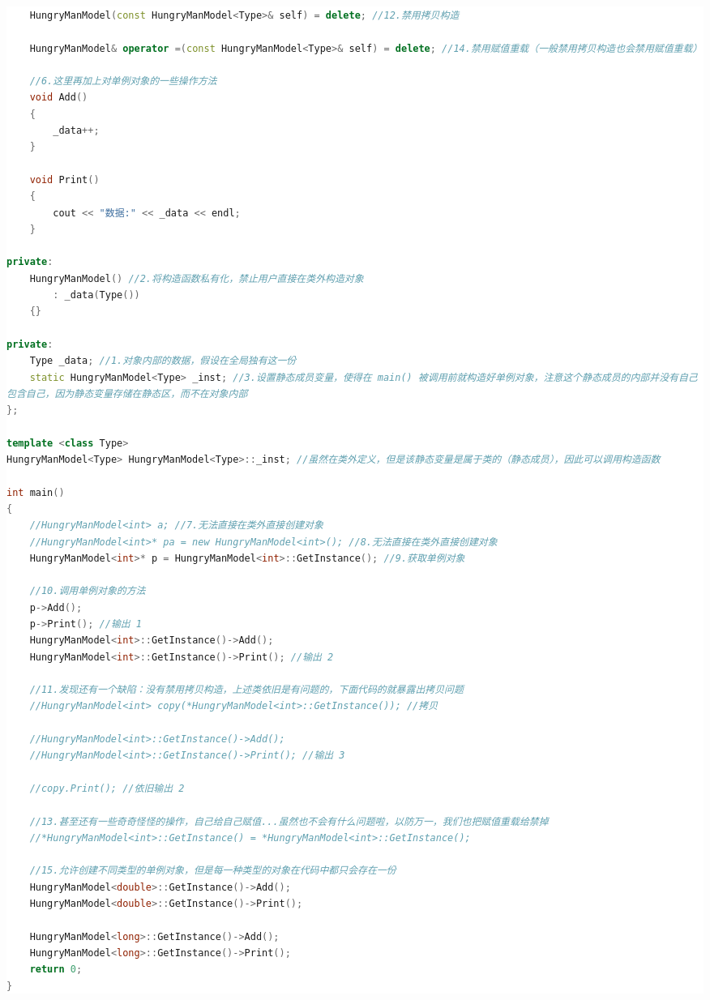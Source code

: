 ```cpp
	HungryManModel(const HungryManModel<Type>& self) = delete; //12.禁用拷贝构造

	HungryManModel& operator =(const HungryManModel<Type>& self) = delete; //14.禁用赋值重载（一般禁用拷贝构造也会禁用赋值重载）

	//6.这里再加上对单例对象的一些操作方法
	void Add()
	{
		_data++;
	}

	void Print()
	{
		cout << "数据:" << _data << endl;
	}

private:
	HungryManModel() //2.将构造函数私有化，禁止用户直接在类外构造对象
		: _data(Type())
	{}

private:
	Type _data; //1.对象内部的数据，假设在全局独有这一份
	static HungryManModel<Type> _inst; //3.设置静态成员变量，使得在 main() 被调用前就构造好单例对象，注意这个静态成员的内部并没有自己包含自己，因为静态变量存储在静态区，而不在对象内部
};

template <class Type>
HungryManModel<Type> HungryManModel<Type>::_inst; //虽然在类外定义，但是该静态变量是属于类的（静态成员），因此可以调用构造函数

int main()
{
	//HungryManModel<int> a; //7.无法直接在类外直接创建对象
	//HungryManModel<int>* pa = new HungryManModel<int>(); //8.无法直接在类外直接创建对象
	HungryManModel<int>* p = HungryManModel<int>::GetInstance(); //9.获取单例对象
	
	//10.调用单例对象的方法
	p->Add();
	p->Print(); //输出 1
	HungryManModel<int>::GetInstance()->Add();
	HungryManModel<int>::GetInstance()->Print(); //输出 2

	//11.发现还有一个缺陷：没有禁用拷贝构造，上述类依旧是有问题的，下面代码的就暴露出拷贝问题
	//HungryManModel<int> copy(*HungryManModel<int>::GetInstance()); //拷贝
	
	//HungryManModel<int>::GetInstance()->Add();
	//HungryManModel<int>::GetInstance()->Print(); //输出 3
	
	//copy.Print(); //依旧输出 2

	//13.甚至还有一些奇奇怪怪的操作，自己给自己赋值...虽然也不会有什么问题啦，以防万一，我们也把赋值重载给禁掉
	//*HungryManModel<int>::GetInstance() = *HungryManModel<int>::GetInstance();

	//15.允许创建不同类型的单例对象，但是每一种类型的对象在代码中都只会存在一份
	HungryManModel<double>::GetInstance()->Add();
	HungryManModel<double>::GetInstance()->Print();

	HungryManModel<long>::GetInstance()->Add();
	HungryManModel<long>::GetInstance()->Print();
	return 0;
}
```
